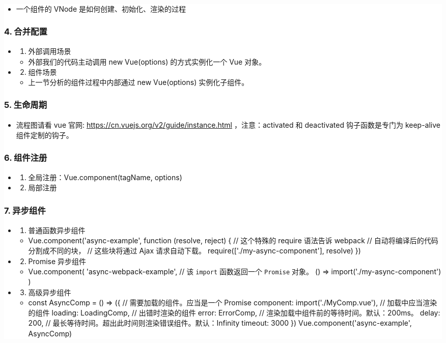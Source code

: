- 一个组件的 VNode 是如何创建、初始化、渲染的过程

### 4. 合并配置

- 1. 外部调用场景

	- 外部我们的代码主动调用 new Vue(options) 的方式实例化一个 Vue 对象。

- 2. 组件场景

	- 上一节分析的组件过程中内部通过 new Vue(options) 实例化子组件。

### 5. 生命周期

- 流程图请看 vue 官网: https://cn.vuejs.org/v2/guide/instance.html ，注意：activated 和 deactivated 钩子函数是专门为 keep-alive 组件定制的钩子。

### 6. 组件注册

- 1. 全局注册：Vue.component(tagName, options)
- 2. 局部注册

### 7. 异步组件

- 1. 普通函数异步组件

	- Vue.component('async-example', function (resolve, reject) {
   // 这个特殊的 require 语法告诉 webpack
   // 自动将编译后的代码分割成不同的块，
   // 这些块将通过 Ajax 请求自动下载。
   require(['./my-async-component'], resolve)
})

- 2. Promise 异步组件

	- Vue.component(
  'async-webpack-example',
  // 该 `import` 函数返回一个 `Promise` 对象。
  () => import('./my-async-component')
)

- 3. 高级异步组件

	- const AsyncComp = () => ({
  // 需要加载的组件。应当是一个 Promise
  component: import('./MyComp.vue'),
  // 加载中应当渲染的组件
  loading: LoadingComp,
  // 出错时渲染的组件
  error: ErrorComp,
  // 渲染加载中组件前的等待时间。默认：200ms。
  delay: 200,
  // 最长等待时间。超出此时间则渲染错误组件。默认：Infinity
  timeout: 3000
})
Vue.component('async-example', AsyncComp)
